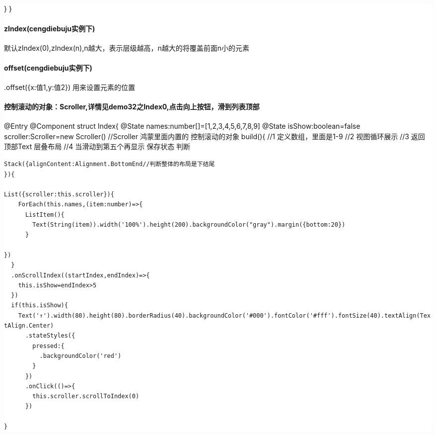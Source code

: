   }
}

#### zIndex(cengdiebuju实例下)

默认zIndex(0),zIndex(n),n越大，表示层级越高，n越大的将覆盖前面n小的元素

#### offset(cengdiebuju实例下)

.offset({x:值1,y:值2})
用来设置元素的位置

#### 控制滚动的对象：Scroller,详情见demo32之Index0,点击向上按钮，滑到列表顶部

@Entry
@Component
struct Index{
  @State names:number[]=[1,2,3,4,5,6,7,8,9]
  @State isShow:boolean=false
  scroller:Scroller=new Scroller()
  //Scroller 鸿蒙里面内置的 控制滚动的对象
  build(){
    //1 定义数组，里面是1-9
    //2 视图循环展示
    //3 返回顶部Text 层叠布局
    //4 当滑动到第五个再显示 保存状态 判断

    Stack({alignContent:Alignment.BottomEnd//判断整体的布局是下结尾
    }){

    List({scroller:this.scroller}){
        ForEach(this.names,(item:number)=>{
          ListItem(){
            Text(String(item)).width('100%').height(200).backgroundColor("gray").margin({bottom:20})
          }

    })
      }
      .onScrollIndex((startIndex,endIndex)=>{
        this.isShow=endIndex>5
      })
      if(this.isShow){
        Text('↑').width(80).height(80).borderRadius(40).backgroundColor('#000').fontColor('#fff').fontSize(40).textAlign(TextAlign.Center)
          .stateStyles({
            pressed:{
              .backgroundColor('red')
            }
          })
          .onClick(()=>{
            this.scroller.scrollToIndex(0)
          })

    }
